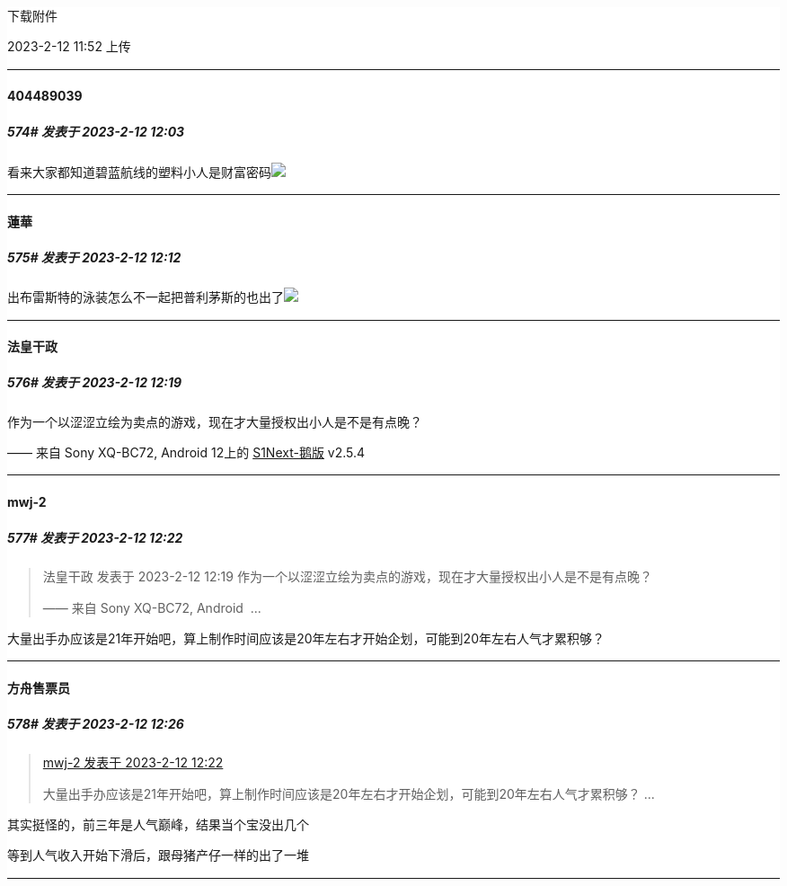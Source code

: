下载附件

2023-2-12 11:52 上传


*****

####  404489039  
##### 574#       发表于 2023-2-12 12:03

看来大家都知道碧蓝航线的塑料小人是财富密码<img src="https://static.saraba1st.com/image/smiley/face2017/067.png" referrerpolicy="no-referrer">

*****

####  蓮華  
##### 575#       发表于 2023-2-12 12:12

出布雷斯特的泳装怎么不一起把普利茅斯的也出了<img src="https://static.saraba1st.com/image/smiley/face2017/067.png" referrerpolicy="no-referrer">


*****

####  法皇干政  
##### 576#       发表于 2023-2-12 12:19

作为一个以涩涩立绘为卖点的游戏，现在才大量授权出小人是不是有点晚？

—— 来自 Sony XQ-BC72, Android 12上的 [S1Next-鹅版](https://github.com/ykrank/S1-Next/releases) v2.5.4

*****

####  mwj-2  
##### 577#       发表于 2023-2-12 12:22

<blockquote>法皇干政 发表于 2023-2-12 12:19
作为一个以涩涩立绘为卖点的游戏，现在才大量授权出小人是不是有点晚？

—— 来自 Sony XQ-BC72, Android  ...</blockquote>
大量出手办应该是21年开始吧，算上制作时间应该是20年左右才开始企划，可能到20年左右人气才累积够？


*****

####  方舟售票员  
##### 578#       发表于 2023-2-12 12:26

<blockquote><a href="httphttps://bbs.saraba1st.com/2b/forum.php?mod=redirect&amp;goto=findpost&amp;pid=59712453&amp;ptid=2062660" target="_blank">mwj-2 发表于 2023-2-12 12:22</a>

大量出手办应该是21年开始吧，算上制作时间应该是20年左右才开始企划，可能到20年左右人气才累积够？ ...</blockquote>
其实挺怪的，前三年是人气巅峰，结果当个宝没出几个

等到人气收入开始下滑后，跟母猪产仔一样的出了一堆


*****
